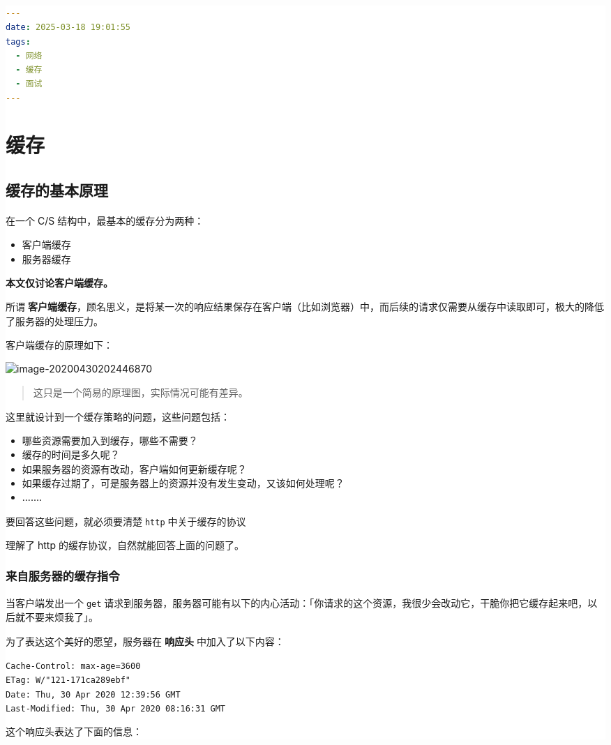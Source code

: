 ```yaml
---
date: 2025-03-18 19:01:55
tags:
  - 网络
  - 缓存
  - 面试
---
```


# 缓存

## 缓存的基本原理

在一个 C/S 结构中，最基本的缓存分为两种：

- 客户端缓存
- 服务器缓存

**本文仅讨论客户端缓存。**

所谓 **客户端缓存**，顾名思义，是将某一次的响应结果保存在客户端（比如浏览器）中，而后续的请求仅需要从缓存中读取即可，极大的降低了服务器的处理压力。

客户端缓存的原理如下：

![image-20200430202446870](https://blog-1328542955.cos.ap-shanghai.myqcloud.com/image-20200430202446870.png)

> 这只是一个简易的原理图，实际情况可能有差异。

这里就设计到一个缓存策略的问题，这些问题包括：

- 哪些资源需要加入到缓存，哪些不需要？
- 缓存的时间是多久呢？
- 如果服务器的资源有改动，客户端如何更新缓存呢？
- 如果缓存过期了，可是服务器上的资源并没有发生变动，又该如何处理呢？
- .......

要回答这些问题，就必须要清楚 `http` 中关于缓存的协议

理解了 http 的缓存协议，自然就能回答上面的问题了。

### 来自服务器的缓存指令

当客户端发出一个 `get` 请求到服务器，服务器可能有以下的内心活动：「你请求的这个资源，我很少会改动它，干脆你把它缓存起来吧，以后就不要来烦我了」。

为了表达这个美好的愿望，服务器在 **响应头** 中加入了以下内容：

```text
Cache-Control: max-age=3600
ETag: W/"121-171ca289ebf"
Date: Thu, 30 Apr 2020 12:39:56 GMT
Last-Modified: Thu, 30 Apr 2020 08:16:31 GMT
```

这个响应头表达了下面的信息：
